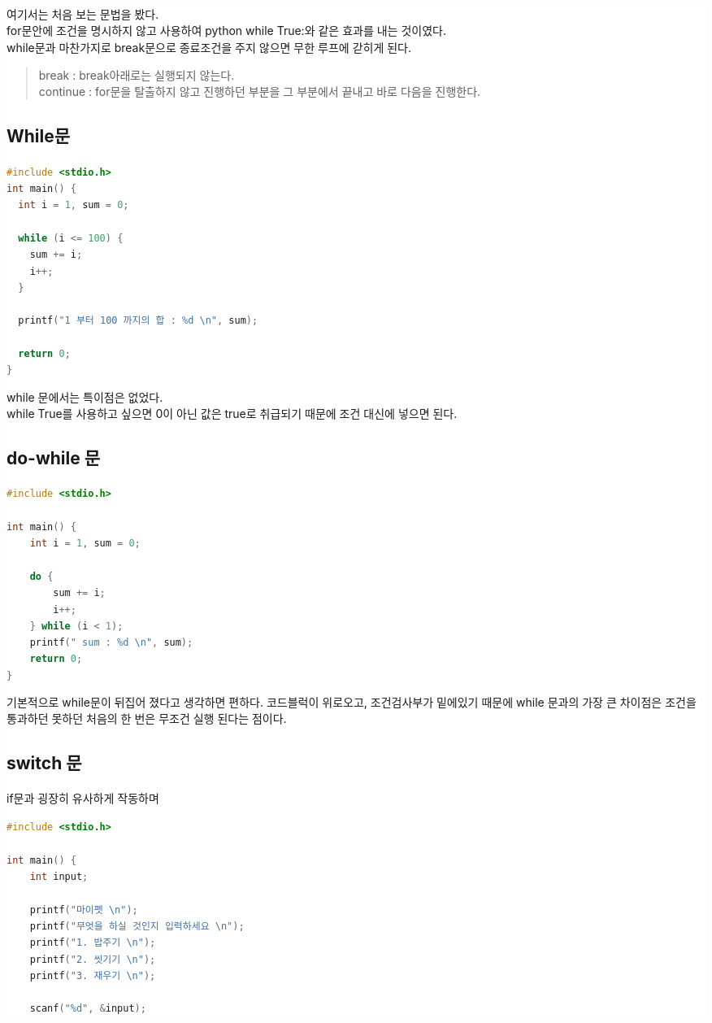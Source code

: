 여기서는 처음 보는 문법을 봤다.  
for문안에 조건을 명시하지 않고 사용하여 python while True:와 같은 효과를 내는 것이였다.  
while문과 마찬가지로 break문으로 종료조건을 주지 않으면 무한 루프에 갇히게 된다.

> break : break아래로는 실행되지 않는다.  
> continue : for문을 탈출하지 않고 진행하던 부분을 그 부분에서 끝내고 바로 다음을 진행한다.

## While문

```c
#include <stdio.h>
int main() {
  int i = 1, sum = 0;

  while (i <= 100) {
    sum += i;
    i++;
  }

  printf("1 부터 100 까지의 합 : %d \n", sum);

  return 0;
}
```

while 문에서는 특이점은 없었다.  
while True를 사용하고 싶으면 0이 아닌 값은 true로 취급되기 때문에 조건 대신에 넣으면 된다.

## do-while 문

```c
#include <stdio.h>

int main() {
    int i = 1, sum = 0;

    do {
        sum += i;
        i++;
    } while (i < 1);
    printf(" sum : %d \n", sum);
    return 0;
}
```

기본적으로 while문이 뒤집어 졌다고 생각하면 편하다.
코드블럭이 위로오고, 조건검사부가 밑에있기 때문에 while 문과의 가장 큰 차이점은 조건을 통과하던 못하던 처음의 한 번은 무조건 실행 된다는 점이다.

## switch 문

if문과 굉장히 유사하게 작동하며

```c
#include <stdio.h>

int main() {
    int input;

    printf("마이펫 \n");
    printf("무엇을 하실 것인지 입력하세요 \n");
    printf("1. 밥주기 \n");
    printf("2. 씻기기 \n");
    printf("3. 재우기 \n");

    scanf("%d", &input);

```